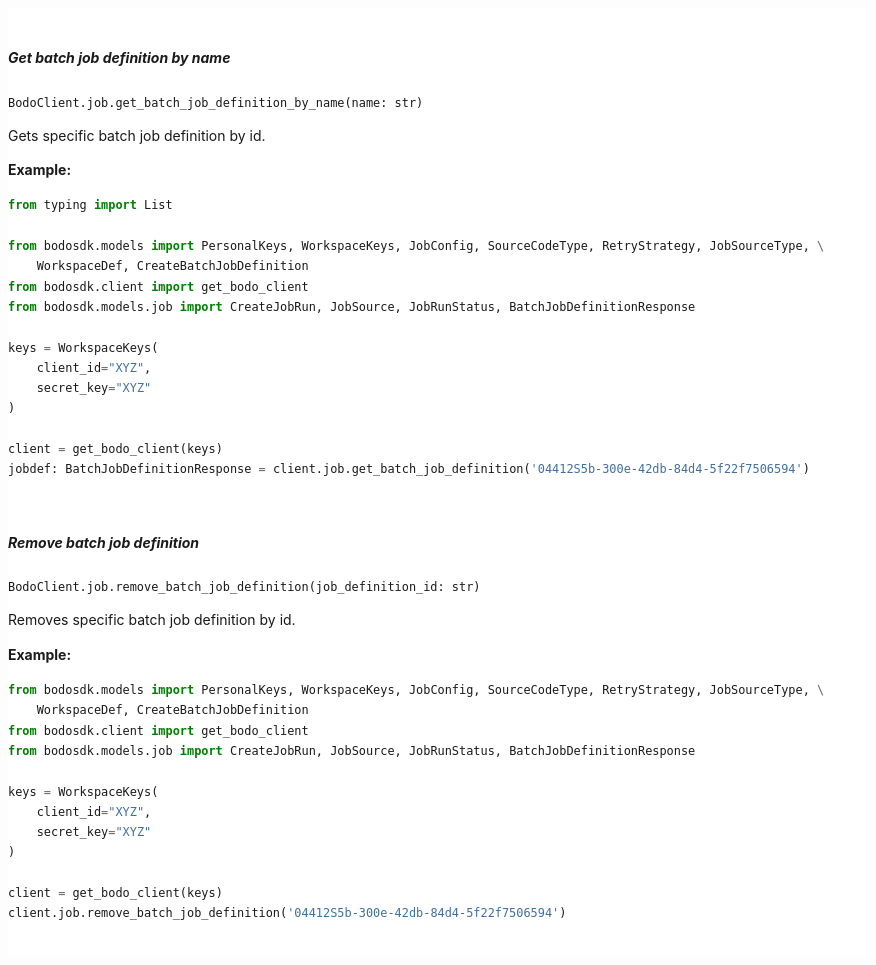 <br/>

##### Get batch job definition by name

`BodoClient.job.get_batch_job_definition_by_name(name: str)`

Gets specific batch job definition by id.

**Example:**
```python
from typing import List

from bodosdk.models import PersonalKeys, WorkspaceKeys, JobConfig, SourceCodeType, RetryStrategy, JobSourceType, \
    WorkspaceDef, CreateBatchJobDefinition
from bodosdk.client import get_bodo_client
from bodosdk.models.job import CreateJobRun, JobSource, JobRunStatus, BatchJobDefinitionResponse

keys = WorkspaceKeys(
    client_id="XYZ",
    secret_key="XYZ"
)

client = get_bodo_client(keys)
jobdef: BatchJobDefinitionResponse = client.job.get_batch_job_definition('04412S5b-300e-42db-84d4-5f22f7506594')
```


<br/>

#####  Remove batch job definition

`BodoClient.job.remove_batch_job_definition(job_definition_id: str)`

Removes specific batch job definition by id.

**Example:**
```python
from bodosdk.models import PersonalKeys, WorkspaceKeys, JobConfig, SourceCodeType, RetryStrategy, JobSourceType, \
    WorkspaceDef, CreateBatchJobDefinition
from bodosdk.client import get_bodo_client
from bodosdk.models.job import CreateJobRun, JobSource, JobRunStatus, BatchJobDefinitionResponse

keys = WorkspaceKeys(
    client_id="XYZ",
    secret_key="XYZ"
)

client = get_bodo_client(keys)
client.job.remove_batch_job_definition('04412S5b-300e-42db-84d4-5f22f7506594')
```


<br/>
